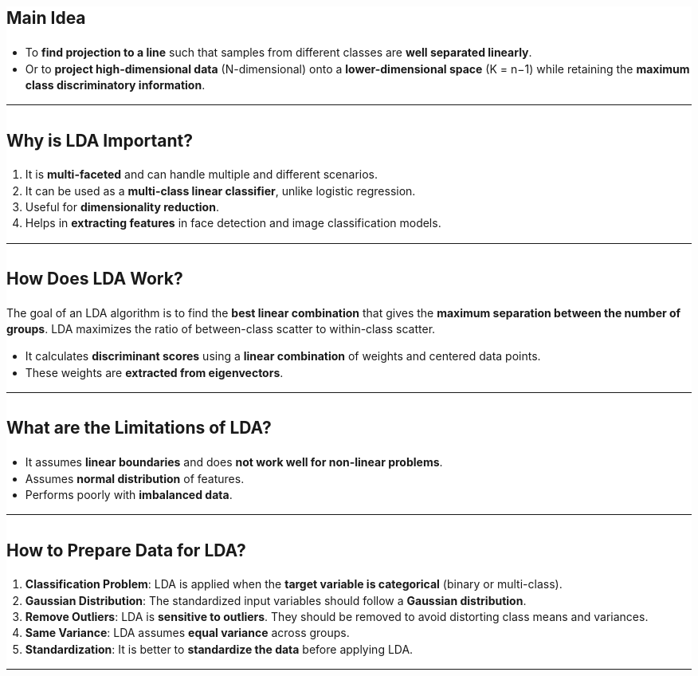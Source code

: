 
## Main Idea

- To **find projection to a line** such that samples from different classes are **well separated linearly**.
- Or to **project high-dimensional data** (N-dimensional) onto a **lower-dimensional space** (K = n−1) while retaining the **maximum class discriminatory information**.

---

## Why is LDA Important?

1. It is **multi-faceted** and can handle multiple and different scenarios.
2. It can be used as a **multi-class linear classifier**, unlike logistic regression.
3. Useful for **dimensionality reduction**.
4. Helps in **extracting features** in face detection and image classification models.

---

## How Does LDA Work?

The goal of an LDA algorithm is to find the **best linear combination** that gives the **maximum separation between the number of groups**.
 LDA maximizes the ratio of between-class scatter to within-class scatter.

- It calculates **discriminant scores** using a **linear combination** of weights and centered data points.
- These weights are **extracted from eigenvectors**.

---

## What are the Limitations of LDA?

- It assumes **linear boundaries** and does **not work well for non-linear problems**.
- Assumes **normal distribution** of features.
- Performs poorly with **imbalanced data**.

---

## How to Prepare Data for LDA?

1. **Classification Problem**: LDA is applied when the **target variable is categorical** (binary or multi-class).
2. **Gaussian Distribution**: The standardized input variables should follow a **Gaussian distribution**.
3. **Remove Outliers**: LDA is **sensitive to outliers**. They should be removed to avoid distorting class means and variances.
4. **Same Variance**: LDA assumes **equal variance** across groups.
5. **Standardization**: It is better to **standardize the data** before applying LDA.

---
